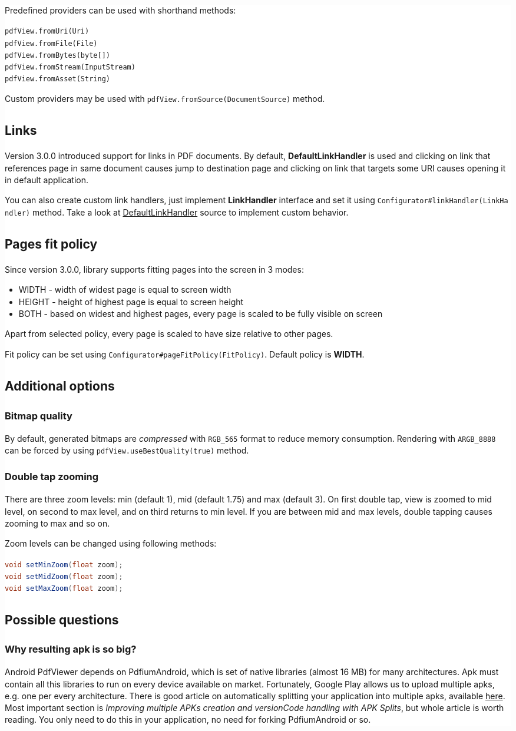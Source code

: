 Predefined providers can be used with shorthand methods:
```
pdfView.fromUri(Uri)
pdfView.fromFile(File)
pdfView.fromBytes(byte[])
pdfView.fromStream(InputStream)
pdfView.fromAsset(String)
```
Custom providers may be used with `pdfView.fromSource(DocumentSource)` method.

## Links
Version 3.0.0 introduced support for links in PDF documents. By default, **DefaultLinkHandler**
is used and clicking on link that references page in same document causes jump to destination page
and clicking on link that targets some URI causes opening it in default application.

You can also create custom link handlers, just implement **LinkHandler** interface and set it using
`Configurator#linkHandler(LinkHandler)` method. Take a look at [DefaultLinkHandler](https://github.com/barteksc/AndroidPdfViewer/tree/master/android-pdf-viewer/src/main/java/com/github/barteksc/pdfviewer/link/DefaultLinkHandler.java)
source to implement custom behavior.

## Pages fit policy
Since version 3.0.0, library supports fitting pages into the screen in 3 modes:
* WIDTH - width of widest page is equal to screen width
* HEIGHT - height of highest page is equal to screen height
* BOTH - based on widest and highest pages, every page is scaled to be fully visible on screen

Apart from selected policy, every page is scaled to have size relative to other pages.

Fit policy can be set using `Configurator#pageFitPolicy(FitPolicy)`. Default policy is **WIDTH**.

## Additional options

### Bitmap quality
By default, generated bitmaps are _compressed_ with `RGB_565` format to reduce memory consumption.
Rendering with `ARGB_8888` can be forced by using `pdfView.useBestQuality(true)` method.

### Double tap zooming
There are three zoom levels: min (default 1), mid (default 1.75) and max (default 3). On first double tap,
view is zoomed to mid level, on second to max level, and on third returns to min level.
If you are between mid and max levels, double tapping causes zooming to max and so on.

Zoom levels can be changed using following methods:

``` java
void setMinZoom(float zoom);
void setMidZoom(float zoom);
void setMaxZoom(float zoom);
```

## Possible questions
### Why resulting apk is so big?
Android PdfViewer depends on PdfiumAndroid, which is set of native libraries (almost 16 MB) for many architectures.
Apk must contain all this libraries to run on every device available on market.
Fortunately, Google Play allows us to upload multiple apks, e.g. one per every architecture.
There is good article on automatically splitting your application into multiple apks,
available [here](http://ph0b.com/android-studio-gradle-and-ndk-integration/).
Most important section is _Improving multiple APKs creation and versionCode handling with APK Splits_, but whole article is worth reading.
You only need to do this in your application, no need for forking PdfiumAndroid or so.
